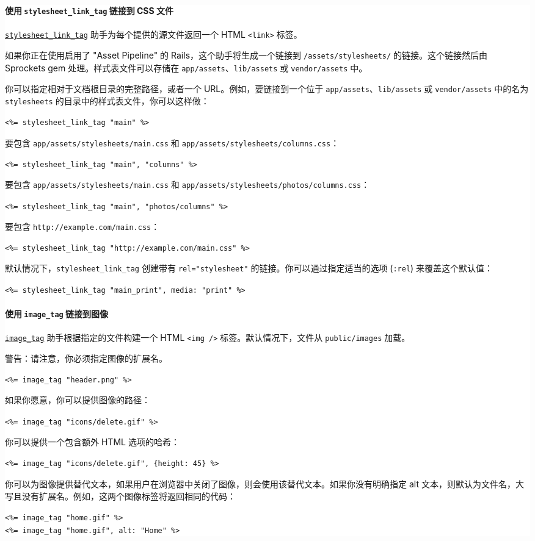 #### 使用 `stylesheet_link_tag` 链接到 CSS 文件

[`stylesheet_link_tag`][] 助手为每个提供的源文件返回一个 HTML `<link>` 标签。

如果你正在使用启用了 "Asset Pipeline" 的 Rails，这个助手将生成一个链接到 `/assets/stylesheets/` 的链接。这个链接然后由 Sprockets gem 处理。样式表文件可以存储在 `app/assets`、`lib/assets` 或 `vendor/assets` 中。

你可以指定相对于文档根目录的完整路径，或者一个 URL。例如，要链接到一个位于 `app/assets`、`lib/assets` 或 `vendor/assets` 中的名为 `stylesheets` 的目录中的样式表文件，你可以这样做：

```erb
<%= stylesheet_link_tag "main" %>
```

要包含 `app/assets/stylesheets/main.css` 和 `app/assets/stylesheets/columns.css`：

```erb
<%= stylesheet_link_tag "main", "columns" %>
```

要包含 `app/assets/stylesheets/main.css` 和 `app/assets/stylesheets/photos/columns.css`：

```erb
<%= stylesheet_link_tag "main", "photos/columns" %>
```

要包含 `http://example.com/main.css`：

```erb
<%= stylesheet_link_tag "http://example.com/main.css" %>
```

默认情况下，`stylesheet_link_tag` 创建带有 `rel="stylesheet"` 的链接。你可以通过指定适当的选项 (`:rel`) 来覆盖这个默认值：

```erb
<%= stylesheet_link_tag "main_print", media: "print" %>
```

#### 使用 `image_tag` 链接到图像

[`image_tag`][] 助手根据指定的文件构建一个 HTML `<img />` 标签。默认情况下，文件从 `public/images` 加载。

警告：请注意，你必须指定图像的扩展名。

```erb
<%= image_tag "header.png" %>
```

如果你愿意，你可以提供图像的路径：

```erb
<%= image_tag "icons/delete.gif" %>
```

你可以提供一个包含额外 HTML 选项的哈希：

```erb
<%= image_tag "icons/delete.gif", {height: 45} %>
```

你可以为图像提供替代文本，如果用户在浏览器中关闭了图像，则会使用该替代文本。如果你没有明确指定 alt 文本，则默认为文件名，大写且没有扩展名。例如，这两个图像标签将返回相同的代码：

```erb
<%= image_tag "home.gif" %>
<%= image_tag "home.gif", alt: "Home" %>
```


[controller.render]: https://api.rubyonrails.org/classes/ActionController/Rendering.html#method-i-render
[`redirect_to`]: https://api.rubyonrails.org/classes/ActionController/Redirecting.html#method-i-redirect_to
[`head`]: https://api.rubyonrails.org/classes/ActionController/Head.html#method-i-head
[`layout`]: https://api.rubyonrails.org/classes/ActionView/Layouts/ClassMethods.html#method-i-layout
[`redirect_back`]: https://api.rubyonrails.org/classes/ActionController/Redirecting.html#method-i-redirect_back
[`content_for`]: https://api.rubyonrails.org/classes/ActionView/Helpers/CaptureHelper.html#method-i-content_for
[`auto_discovery_link_tag`]: https://api.rubyonrails.org/classes/ActionView/Helpers/AssetTagHelper.html#method-i-auto_discovery_link_tag
[`javascript_include_tag`]: https://api.rubyonrails.org/classes/ActionView/Helpers/AssetTagHelper.html#method-i-javascript_include_tag
[`stylesheet_link_tag`]: https://api.rubyonrails.org/classes/ActionView/Helpers/AssetTagHelper.html#method-i-stylesheet_link_tag
[`image_tag`]: https://api.rubyonrails.org/classes/ActionView/Helpers/AssetTagHelper.html#method-i-image_tag
[`video_tag`]: https://api.rubyonrails.org/classes/ActionView/Helpers/AssetTagHelper.html#method-i-video_tag
[`audio_tag`]: https://api.rubyonrails.org/classes/ActionView/Helpers/AssetTagHelper.html#method-i-audio_tag
[view.render]: https://api.rubyonrails.org/classes/ActionView/Helpers/RenderingHelper.html#method-i-render